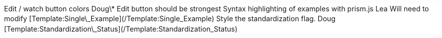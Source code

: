 </td>
</tr>
<tr>
<td>
Edit / watch button colors

</td>
<td>
Doug\*

</td>
<td>
</td>
<td>
Edit button should be strongest

</td>
</tr>
<tr>
<td>
Syntax highlighting of examples with prism.js

</td>
<td>
Lea

</td>
<td>
</td>
<td>
Will need to modify [Template:Single\_Example](/Template:Single_Example)

</td>
</tr>
<tr>
<td>
Style the standardization flag.

</td>
<td>
Doug

</td>
<td>
</td>
<td>
[Template:Standardization\_Status](/Template:Standardization_Status)

</td>
</tr>
</table>
